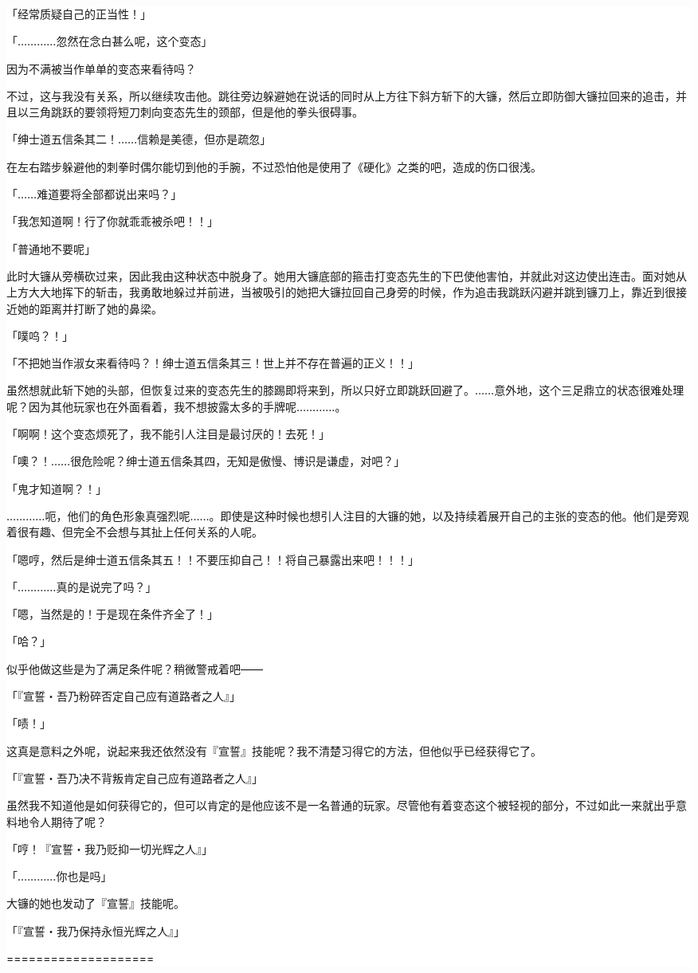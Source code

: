「经常质疑自己的正当性！」

「…………忽然在念白甚么呢，这个变态」

因为不满被当作单单的变态来看待吗？

不过，这与我没有关系，所以继续攻击他。跳往旁边躲避她在说话的同时从上方往下斜方斩下的大镰，然后立即防御大镰拉回来的追击，并且以三角跳跃的要领将短刀刺向变态先生的颈部，但是他的拳头很碍事。

「绅士道五信条其二！……信赖是美德，但亦是疏忽」

在左右踏步躲避他的刺拳时偶尔能切到他的手腕，不过恐怕他是使用了《硬化》之类的吧，造成的伤口很浅。

「……难道要将全部都说出来吗？」

「我怎知道啊！行了你就乖乖被杀吧！！」

「普通地不要呢」

此时大镰从旁横砍过来，因此我由这种状态中脱身了。她用大镰底部的箍击打变态先生的下巴使他害怕，并就此对这边使出连击。面对她从上方大大地挥下的斩击，我勇敢地躲过并前进，当被吸引的她把大镰拉回自己身旁的时候，作为追击我跳跃闪避并跳到镰刀上，靠近到很接近她的距离并打断了她的鼻梁。

「噗呜？！」

「不把她当作淑女来看待吗？！绅士道五信条其三！世上并不存在普遍的正义！！」

虽然想就此斩下她的头部，但恢复过来的变态先生的膝踢即将来到，所以只好立即跳跃回避了。……意外地，这个三足鼎立的状态很难处理呢？因为其他玩家也在外面看着，我不想披露太多的手牌呢…………。

「啊啊！这个变态烦死了，我不能引人注目是最讨厌的！去死！」

「噢？！……很危险呢？绅士道五信条其四，无知是傲慢、博识是谦虚，对吧？」

「鬼才知道啊？！」

…………呃，他们的角色形象真强烈呢……。即使是这种时候也想引人注目的大镰的她，以及持续着展开自己的主张的变态的他。他们是旁观着很有趣、但完全不会想与其扯上任何关系的人呢。

「嗯哼，然后是绅士道五信条其五！！不要压抑自己！！将自己暴露出来吧！！！」

「…………真的是说完了吗？」

「嗯，当然是的！于是现在条件齐全了！」

「哈？」

似乎他做这些是为了满足条件呢？稍微警戒着吧——

「『宣誓・吾乃粉碎否定自己应有道路者之人』」

「啧！」

这真是意料之外呢，说起来我还依然没有『宣誓』技能呢？我不清楚习得它的方法，但他似乎已经获得它了。

「『宣誓・吾乃决不背叛肯定自己应有道路者之人』」

虽然我不知道他是如何获得它的，但可以肯定的是他应该不是一名普通的玩家。尽管他有着变态这个被轻视的部分，不过如此一来就出乎意料地令人期待了呢？

「哼！『宣誓・我乃贬抑一切光辉之人』」

「…………你也是吗」

大镰的她也发动了『宣誓』技能呢。

「『宣誓・我乃保持永恒光辉之人』」

====================
